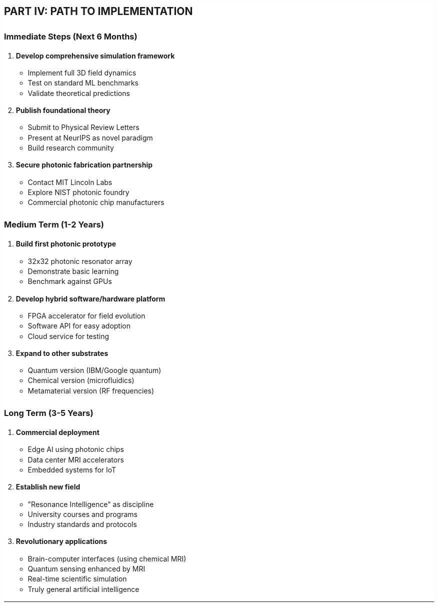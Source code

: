 
## PART IV: PATH TO IMPLEMENTATION

### Immediate Steps (Next 6 Months)

1. **Develop comprehensive simulation framework**
   - Implement full 3D field dynamics
   - Test on standard ML benchmarks
   - Validate theoretical predictions

2. **Publish foundational theory**
   - Submit to Physical Review Letters
   - Present at NeurIPS as novel paradigm
   - Build research community

3. **Secure photonic fabrication partnership**
   - Contact MIT Lincoln Labs
   - Explore NIST photonic foundry
   - Commercial photonic chip manufacturers

### Medium Term (1-2 Years)

1. **Build first photonic prototype**
   - 32x32 photonic resonator array
   - Demonstrate basic learning
   - Benchmark against GPUs

2. **Develop hybrid software/hardware platform**
   - FPGA accelerator for field evolution
   - Software API for easy adoption
   - Cloud service for testing

3. **Expand to other substrates**
   - Quantum version (IBM/Google quantum)
   - Chemical version (microfluidics)
   - Metamaterial version (RF frequencies)

### Long Term (3-5 Years)

1. **Commercial deployment**
   - Edge AI using photonic chips
   - Data center MRI accelerators
   - Embedded systems for IoT

2. **Establish new field**
   - "Resonance Intelligence" as discipline
   - University courses and programs
   - Industry standards and protocols

3. **Revolutionary applications**
   - Brain-computer interfaces (using chemical MRI)
   - Quantum sensing enhanced by MRI
   - Real-time scientific simulation
   - Truly general artificial intelligence

---